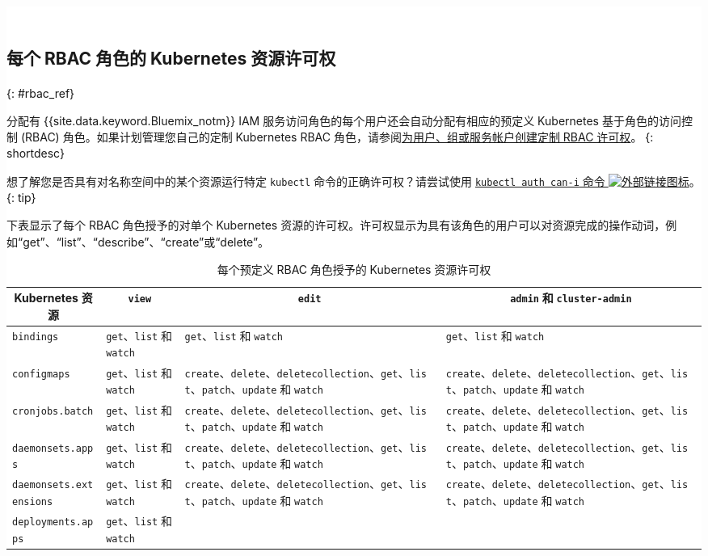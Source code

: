 <br />


## 每个 RBAC 角色的 Kubernetes 资源许可权
{: #rbac_ref}

分配有 {{site.data.keyword.Bluemix_notm}} IAM 服务访问角色的每个用户还会自动分配有相应的预定义 Kubernetes 基于角色的访问控制 (RBAC) 角色。如果计划管理您自己的定制 Kubernetes RBAC 角色，请参阅[为用户、组或服务帐户创建定制 RBAC 许可权](/docs/containers?topic=containers-users#rbac)。
{: shortdesc}

想了解您是否具有对名称空间中的某个资源运行特定 `kubectl` 命令的正确许可权？请尝试使用 [`kubectl auth can-i` 命令 ![外部链接图标](../icons/launch-glyph.svg "外部链接图标")](https://kubernetes.io/docs/reference/generated/kubectl/kubectl-commands#-em-can-i-em-)。
{: tip}

下表显示了每个 RBAC 角色授予的对单个 Kubernetes 资源的许可权。许可权显示为具有该角色的用户可以对资源完成的操作动词，例如“get”、“list”、“describe”、“create”或“delete”。

<table>
 <caption>每个预定义 RBAC 角色授予的 Kubernetes 资源许可权</caption>
 <thead>
  <th>Kubernetes 资源</th>
  <th><code>view</code></th>
  <th><code>edit</code></th>
  <th><code>admin</code> 和 <code>cluster-admin</code></th>
 </thead>
<tbody>
<tr>
  <td><code>bindings</code></td>
  <td><code>get</code>、<code>list</code> 和 <code>watch</code></td>
  <td><code>get</code>、<code>list</code> 和 <code>watch</code></td>
  <td><code>get</code>、<code>list</code> 和 <code>watch</code></td>
</tr><tr>
  <td><code>configmaps</code></td>
  <td><code>get</code>、<code>list</code> 和 <code>watch</code></td>
  <td><code>create</code>、<code>delete</code>、<code>deletecollection</code>、<code>get</code>、<code>list</code>、<code>patch</code>、<code>update</code> 和 <code>watch</code></td>
  <td><code>create</code>、<code>delete</code>、<code>deletecollection</code>、<code>get</code>、<code>list</code>、<code>patch</code>、<code>update</code> 和 <code>watch</code></td>
</tr><tr>
  <td><code>cronjobs.batch</code></td>
  <td><code>get</code>、<code>list</code> 和 <code>watch</code></td>
  <td><code>create</code>、<code>delete</code>、<code>deletecollection</code>、<code>get</code>、<code>list</code>、<code>patch</code>、<code>update</code> 和 <code>watch</code></td>
  <td><code>create</code>、<code>delete</code>、<code>deletecollection</code>、<code>get</code>、<code>list</code>、<code>patch</code>、<code>update</code> 和 <code>watch</code></td>
</tr><tr>
  <td><code>daemonsets.apps</code></td>
  <td><code>get</code>、<code>list</code> 和 <code>watch</code></td>
  <td><code>create</code>、<code>delete</code>、<code>deletecollection</code>、<code>get</code>、<code>list</code>、<code>patch</code>、<code>update</code> 和 <code>watch</code></td>
  <td><code>create</code>、<code>delete</code>、<code>deletecollection</code>、<code>get</code>、<code>list</code>、<code>patch</code>、<code>update</code> 和 <code>watch</code></td>
</tr><tr>
  <td><code>daemonsets.extensions</code></td>
  <td><code>get</code>、<code>list</code> 和 <code>watch</code></td>
  <td><code>create</code>、<code>delete</code>、<code>deletecollection</code>、<code>get</code>、<code>list</code>、<code>patch</code>、<code>update</code> 和 <code>watch</code></td>
  <td><code>create</code>、<code>delete</code>、<code>deletecollection</code>、<code>get</code>、<code>list</code>、<code>patch</code>、<code>update</code> 和 <code>watch</code></td>
</tr><tr>
  <td><code>deployments.apps</code></td>
  <td><code>get</code>、<code>list</code> 和 <code>watch</code></td>